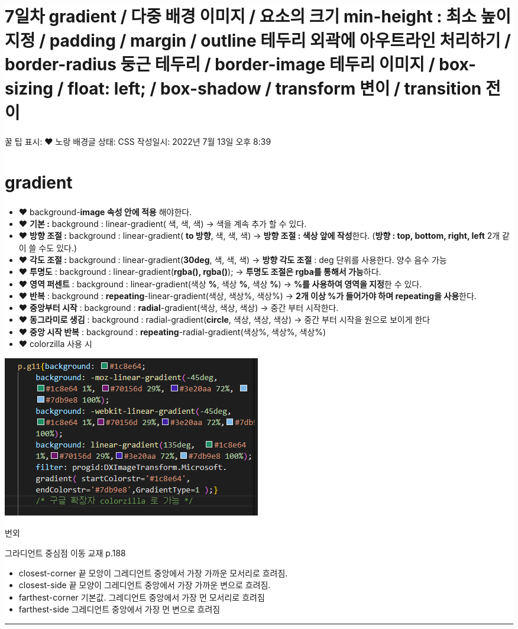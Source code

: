 # 7일차 gradient / 다중 배경 이미지 / 요소의 크기 min-height : 최소 높이 지정 / padding / margin / outline 테두리 외곽에 아우트라인 처리하기 / border-radius 둥근 테두리 / border-image 테두리 이미지 / box-sizing / float: left; / box-shadow / transform 변이 / transition 전이

꿀 팁 표시: ❤ 노랑 배경글
상태: CSS
작성일시: 2022년 7월 13일 오후 8:39

# gradient

- ❤ background-**image 속성 안에 적용** 해야한다.
- ❤ **기본 :** background : linear-gradient( 색, 색, 색) → 색을 계속 추가 할 수 있다.
- ❤ **방향 조절 :** background : linear-gradient( **to 방향**, 색, 색, 색) → **방향 조절 : 색상 앞에 작성**한다. (**방향 : top, bottom, right, left** 2개 같이 쓸 수도 있다.)
- ❤ **각도 조절 :** background : linear-gradient(**30deg**, 색, 색, 색) → **방향 각도 조절** : deg 단위를 사용한다. 양수 음수 가능
- ❤ **투명도** : background : linear-gradient(**rgba(), rgba()**); → **투명도 조절은 rgba를 통해서 가능**하다.
- ❤ **영역 퍼센트** : background : linear-gradient(색상 **%**, 색상 **%**, 색상 **%**) → **%를 사용하여 영역을 지정**한 수 있다.
- ❤ **반복** : background : **repeating**-linear-gradient(색상, 색상%, 색상%) → **2개 이상 %가 들어가야 하며 repeating을 사용**한다.
- ❤ **중앙부터 시작** : background : **radial**-gradient(색상, 색상, 색상) → 중간 부터 시작한다.
- ❤ **동그라미로 생김** : background : radial-gradient(**circle**, 색상, 색상, 색상) → 중간 부터 시작을 원으로 보이게 한다
- ❤ **중앙 시작 반복** : background : **repeating**-radial-gradient(색상%, 색상%, 색상%)
- ❤ colorzilla 사용 시

![Untitled](Untitled%20223.png)

번외

그라디언트 중심점 이동 교재 p.188
- closest-corner 끝 모앙이 그레디언트 중앙에서 가장 가까운 모서리로 흐려짐.
- closest-side 끝 모양이 그레디언트 중앙에서 가장 가까운 변으로 흐려짐.
- farthest-corner 기본값. 그레디언트 중앙에서 가장 먼 모서리로 흐려짐
- farthest-side 그레디언트 중앙에서 가장 먼 변으로 흐려짐

---